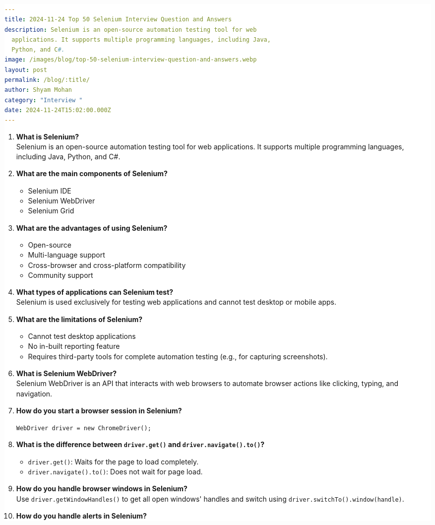```yaml
---
title: 2024-11-24 Top 50 Selenium Interview Question and Answers
description: Selenium is an open-source automation testing tool for web
  applications. It supports multiple programming languages, including Java,
  Python, and C#.
image: /images/blog/top-50-selenium-interview-question-and-answers.webp
layout: post
permalink: /blog/:title/
author: Shyam Mohan
category: "Interview "
date: 2024-11-24T15:02:00.000Z
---
```

1.  **What is Selenium?**  
    Selenium is an open-source automation testing tool for web applications. It supports multiple programming languages, including Java, Python, and C#.
    
2.  **What are the main components of Selenium?**
    
    -   Selenium IDE
    -   Selenium WebDriver
    -   Selenium Grid
3.  **What are the advantages of using Selenium?**
    
    -   Open-source
    -   Multi-language support
    -   Cross-browser and cross-platform compatibility
    -   Community support
4.  **What types of applications can Selenium test?**  
    Selenium is used exclusively for testing web applications and cannot test desktop or mobile apps.
    
5.  **What are the limitations of Selenium?**
    
    -   Cannot test desktop applications
    -   No in-built reporting feature
    -   Requires third-party tools for complete automation testing (e.g., for capturing screenshots).


6.  **What is Selenium WebDriver?**  
    Selenium WebDriver is an API that interacts with web browsers to automate browser actions like clicking, typing, and navigation.
    
7.  **How do you start a browser session in Selenium?**
  
    
    `WebDriver driver = new ChromeDriver();` 
    
8.  **What is the difference between `driver.get()` and `driver.navigate().to()`?**
    
    -   `driver.get()`: Waits for the page to load completely.
    -   `driver.navigate().to()`: Does not wait for page load.
9.  **How do you handle browser windows in Selenium?**  
    Use `driver.getWindowHandles()` to get all open windows' handles and switch using `driver.switchTo().window(handle)`.
    
10.  **How do you handle alerts in Selenium?**
   